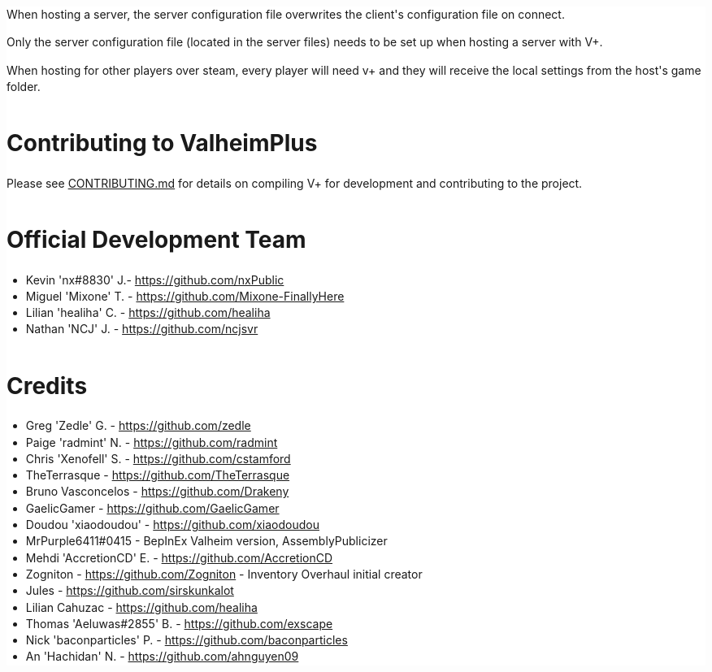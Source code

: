 When hosting a server, the server configuration file overwrites the client's configuration file on connect. 

Only the server configuration file (located in the server files) needs to be set up when hosting a server with V+.

When hosting for other players over steam, every player will need v+ and they will receive the local settings from the host's game folder.


# Contributing to ValheimPlus
Please see [CONTRIBUTING.md](/CONTRIBUTING.md) for details on compiling V+ for development and contributing to the project.


# Official Development Team

* Kevin 'nx#8830' J.- https://github.com/nxPublic
* Miguel 'Mixone' T. - https://github.com/Mixone-FinallyHere
* Lilian 'healiha' C. - https://github.com/healiha
* Nathan 'NCJ' J. - https://github.com/ncjsvr

# Credits
* Greg 'Zedle' G. - https://github.com/zedle
* Paige 'radmint' N. - https://github.com/radmint
* Chris 'Xenofell' S. - https://github.com/cstamford
* TheTerrasque - https://github.com/TheTerrasque
* Bruno Vasconcelos - https://github.com/Drakeny
* GaelicGamer - https://github.com/GaelicGamer
* Doudou 'xiaodoudou' - https://github.com/xiaodoudou
* MrPurple6411#0415 - BepInEx Valheim version, AssemblyPublicizer
* Mehdi 'AccretionCD' E. - https://github.com/AccretionCD
* Zogniton - https://github.com/Zogniton - Inventory Overhaul initial creator
* Jules - https://github.com/sirskunkalot
* Lilian Cahuzac - https://github.com/healiha
* Thomas 'Aeluwas#2855' B. - https://github.com/exscape
* Nick 'baconparticles' P. - https://github.com/baconparticles
* An 'Hachidan' N. - https://github.com/ahnguyen09
